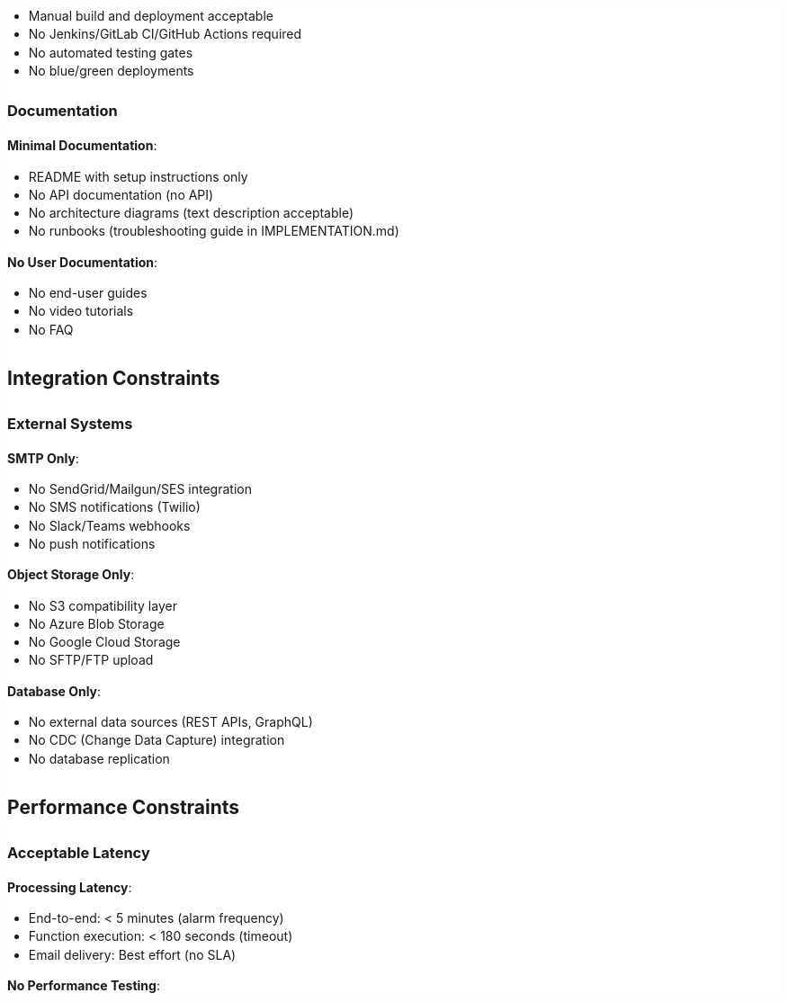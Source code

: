 - Manual build and deployment acceptable
- No Jenkins/GitLab CI/GitHub Actions required
- No automated testing gates
- No blue/green deployments

### Documentation

**Minimal Documentation**:

- README with setup instructions only
- No API documentation (no API)
- No architecture diagrams (text description acceptable)
- No runbooks (troubleshooting guide in IMPLEMENTATION.md)

**No User Documentation**:

- No end-user guides
- No video tutorials
- No FAQ

## Integration Constraints

### External Systems

**SMTP Only**:

- No SendGrid/Mailgun/SES integration
- No SMS notifications (Twilio)
- No Slack/Teams webhooks
- No push notifications

**Object Storage Only**:

- No S3 compatibility layer
- No Azure Blob Storage
- No Google Cloud Storage
- No SFTP/FTP upload

**Database Only**:

- No external data sources (REST APIs, GraphQL)
- No CDC (Change Data Capture) integration
- No database replication

## Performance Constraints

### Acceptable Latency

**Processing Latency**:

- End-to-end: < 5 minutes (alarm frequency)
- Function execution: < 180 seconds (timeout)
- Email delivery: Best effort (no SLA)

**No Performance Testing**:
